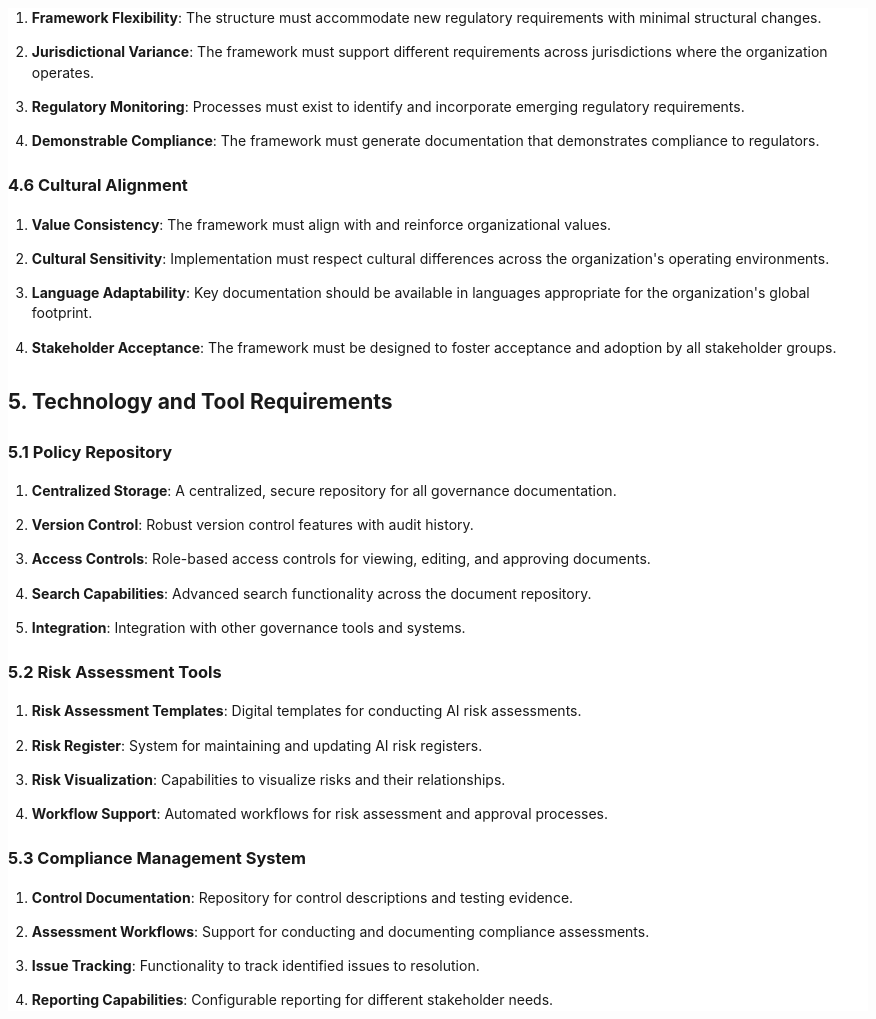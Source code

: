 1. **Framework Flexibility**: The structure must accommodate new regulatory requirements with minimal structural changes.

2. **Jurisdictional Variance**: The framework must support different requirements across jurisdictions where the organization operates.

3. **Regulatory Monitoring**: Processes must exist to identify and incorporate emerging regulatory requirements.

4. **Demonstrable Compliance**: The framework must generate documentation that demonstrates compliance to regulators.

### 4.6 Cultural Alignment

1. **Value Consistency**: The framework must align with and reinforce organizational values.

2. **Cultural Sensitivity**: Implementation must respect cultural differences across the organization's operating environments.

3. **Language Adaptability**: Key documentation should be available in languages appropriate for the organization's global footprint.

4. **Stakeholder Acceptance**: The framework must be designed to foster acceptance and adoption by all stakeholder groups.

## 5. Technology and Tool Requirements

### 5.1 Policy Repository

1. **Centralized Storage**: A centralized, secure repository for all governance documentation.

2. **Version Control**: Robust version control features with audit history.

3. **Access Controls**: Role-based access controls for viewing, editing, and approving documents.

4. **Search Capabilities**: Advanced search functionality across the document repository.

5. **Integration**: Integration with other governance tools and systems.

### 5.2 Risk Assessment Tools

1. **Risk Assessment Templates**: Digital templates for conducting AI risk assessments.

2. **Risk Register**: System for maintaining and updating AI risk registers.

3. **Risk Visualization**: Capabilities to visualize risks and their relationships.

4. **Workflow Support**: Automated workflows for risk assessment and approval processes.

### 5.3 Compliance Management System

1. **Control Documentation**: Repository for control descriptions and testing evidence.

2. **Assessment Workflows**: Support for conducting and documenting compliance assessments.

3. **Issue Tracking**: Functionality to track identified issues to resolution.

4. **Reporting Capabilities**: Configurable reporting for different stakeholder needs.
